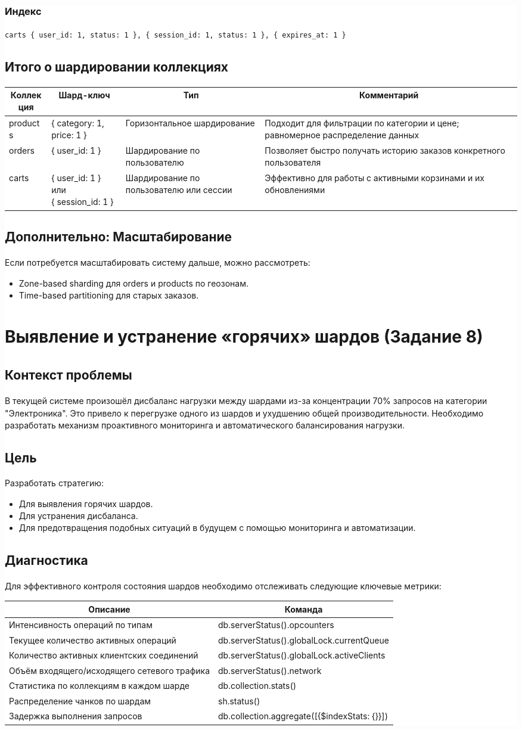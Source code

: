 ### Индекс
```
carts { user_id: 1, status: 1 }, { session_id: 1, status: 1 }, { expires_at: 1 }
``` 
## Итого о шардировании коллекциях
|Коллекция|Шард-ключ|Тип|Комментарий|
|--|--|--|--|
|products|{ category: 1, price: 1 }|Горизонтальное шардирование|Подходит для фильтрации по категории и цене; равномерное распределение данных|
|orders|{ user_id: 1 }|Шардирование по пользователю|Позволяет быстро получать историю заказов конкретного пользователя|
|carts|{ user_id: 1 } <br>или<br> { session_id: 1 }|Шардирование по пользователю или сессии|Эффективно для работы с активными корзинами и их обновлениями| 

## Дополнительно: Масштабирование
Если потребуется масштабировать систему дальше, можно рассмотреть:
- Zone-based sharding для orders и products по геозонам.
- Time-based partitioning для старых заказов.

# Выявление и устранение «горячих» шардов (Задание 8)

## Контекст проблемы
В текущей системе произошёл дисбаланс нагрузки между шардами из-за концентрации 70% запросов на категории "Электроника". Это привело к перегрузке одного из шардов и ухудшению общей производительности. Необходимо разработать механизм проактивного мониторинга и автоматического балансирования нагрузки.

## Цель
Разработать стратегию:
   * Для выявления горячих шардов.
   * Для устранения дисбаланса.
   * Для предотвращения подобных ситуаций в будущем с помощью мониторинга и автоматизации.

## Диагностика
Для эффективного контроля состояния шардов необходимо отслеживать следующие ключевые метрики:

|Описание|Команда|
|--|--|
|Интенсивность операций по типам| db.serverStatus().opcounters|
|Текущее количество активных операций|db.serverStatus().globalLock.currentQueue|
|Количество активных клиентских соединений| db.serverStatus().globalLock.activeClients|
|Объём входящего/исходящего сетевого трафика|db.serverStatus().network|
|Статистика по коллекциям в каждом шарде|db.collection.stats()|
|Распределение чанков по шардам|sh.status()|
|Задержка выполнения запросов|db.collection.aggregate([{$indexStats: {}}])|Число активных соединений на шард|db.curr|

